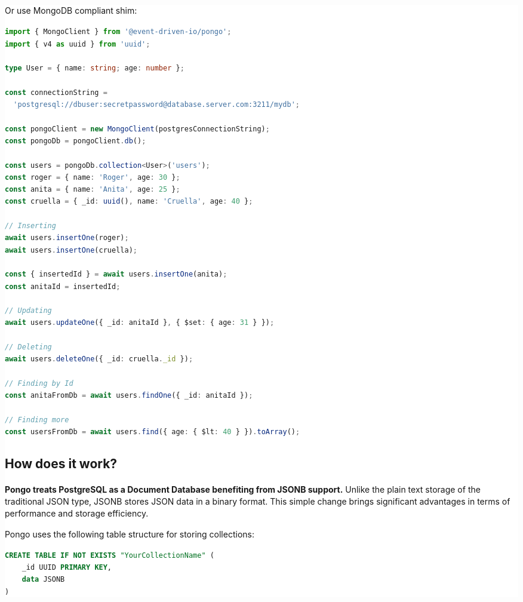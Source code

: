 Or use MongoDB compliant shim:

```ts
import { MongoClient } from '@event-driven-io/pongo';
import { v4 as uuid } from 'uuid';

type User = { name: string; age: number };

const connectionString =
  'postgresql://dbuser:secretpassword@database.server.com:3211/mydb';

const pongoClient = new MongoClient(postgresConnectionString);
const pongoDb = pongoClient.db();

const users = pongoDb.collection<User>('users');
const roger = { name: 'Roger', age: 30 };
const anita = { name: 'Anita', age: 25 };
const cruella = { _id: uuid(), name: 'Cruella', age: 40 };

// Inserting
await users.insertOne(roger);
await users.insertOne(cruella);

const { insertedId } = await users.insertOne(anita);
const anitaId = insertedId;

// Updating
await users.updateOne({ _id: anitaId }, { $set: { age: 31 } });

// Deleting
await users.deleteOne({ _id: cruella._id });

// Finding by Id
const anitaFromDb = await users.findOne({ _id: anitaId });

// Finding more
const usersFromDb = await users.find({ age: { $lt: 40 } }).toArray();
```

## How does it work?

**Pongo treats PostgreSQL as a Document Database benefiting from JSONB support.** Unlike the plain text storage of the traditional JSON type, JSONB stores JSON data in a binary format. This simple change brings significant advantages in terms of performance and storage efficiency.

Pongo uses the following table structure for storing collections:

```sql
CREATE TABLE IF NOT EXISTS "YourCollectionName" (
    _id UUID PRIMARY KEY,
    data JSONB
)
```
